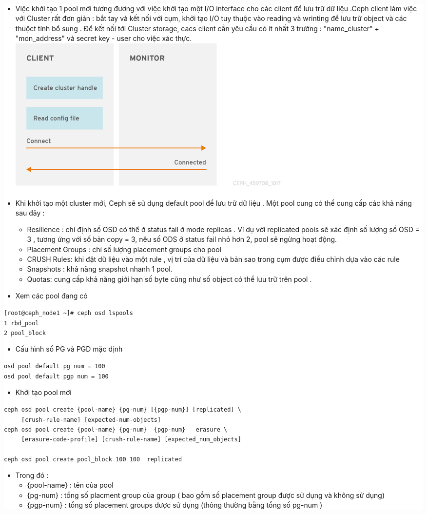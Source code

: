 
- Việc khởi tạo 1 pool mới tương đương với việc khởi tạo một I/O interface cho các client để lưu trữ dữ liệu .Ceph client  làm việc với Cluster rất đơn giản : bắt tay và kết nối với cụm, khởi tạo I/O tuy thuộc vào reading và wrinting để lưu trữ object và các thuộct tính bổ sung . Để kết nối tới Cluster storage, cacs client cần yêu cầu có ít nhất 3 trường : "name_cluster"  + "mon_address" và secret key - user cho việc xác thực. 
![](images/19.png)



- Khi khởi tạo một cluster mới, Ceph sẽ sử dụng default pool  để lưu trữ dữ liệu . Một pool cung có thể cung cấp các khả năng sau đây :
    - Resilience : chỉ định số OSD có thể ở status fail ở mode replicas . Ví dụ với   replicated pools sẽ xác định số lượng số OSD = 3 , tương ứng với số bản copy = 3, nêu số ODS ở status fail nhỏ hơn 2, pool sẽ ngừng hoạt động. 
    - Placement Groups : chỉ số lượng placement groups  cho pool 
    - CRUSH Rules: khi đặt dữ liệu vào một rule , vị trí của dữ liệu và bản sao trong cụm được điều chỉnh dựa vào các rule
    - Snapshots : khả năng snapshot nhanh 1 pool.
    - Quotas: cung cấp khả năng giới hạn số byte cũng như số object có thể lưu trữ trên pool .

    

- Xem các pool đang có
```
[root@ceph_node1 ~]# ceph osd lspools
1 rbd_pool
2 pool_block
```

- Cấu hình số PG và PGD mặc định
```
osd pool default pg num = 100
osd pool default pgp num = 100
```

- Khởi tạo pool mới
```
ceph osd pool create {pool-name} {pg-num} [{pgp-num}] [replicated] \
     [crush-rule-name] [expected-num-objects]
ceph osd pool create {pool-name} {pg-num}  {pgp-num}   erasure \
     [erasure-code-profile] [crush-rule-name] [expected_num_objects]

ceph osd pool create pool_block 100 100  replicated

```
- Trong đó : 
    - {pool-name} : tên của pool
    - {pg-num} :  tổng số placment group của group ( bao gồm số placement group được sử dụng và không sử dụng)
    - {pgp-num} : tổng số placement groups được sử dụng  (thông thường bằng tổng số pg-num )